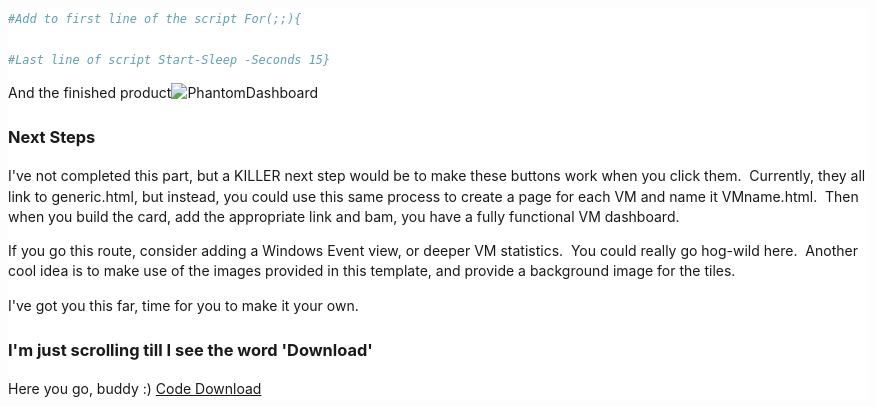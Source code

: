 ```powershell
#Add to first line of the script For(;;){

#Last line of script Start-Sleep -Seconds 15}
```

And the finished product![PhantomDashboard](../assets/images/2016/04/../assets/images/2016/04/images/phantomdashboard.png)

### Next Steps

I've not completed this part, but a KILLER next step would be to make these buttons work when you click them.  Currently, they all link to generic.html, but instead, you could use this same process to create a page for each VM and name it VMname.html.  Then when you build the card, add the appropriate link and bam, you have a fully functional VM dashboard.

If you go this route, consider adding a Windows Event view, or deeper VM statistics.  You could really go hog-wild here.  Another cool idea is to make use of the images provided in this template, and provide a background image for the tiles.

I've got you this far, time for you to make it your own.

### I'm just scrolling till I see the word 'Download'

Here you go, buddy :) [Code Download](https://github.com/1RedOne/BlogPosts/tree/master/FoxDeploy%20VM%20Dashboard)